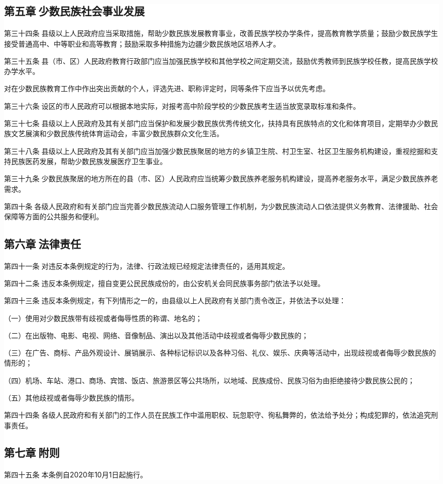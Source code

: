 ## 第五章  少数民族社会事业发展

第三十四条 县级以上人民政府应当采取措施，帮助少数民族发展教育事业，改善民族学校办学条件，提高教育教学质量；鼓励少数民族学生接受普通高中、中等职业和高等教育；鼓励采取多种措施为边疆少数民族地区培养人才。

第三十五条 县（市、区）人民政府教育行政部门应当加强民族学校和其他学校之间定期交流，鼓励优秀教师到民族学校任教，提高民族学校办学水平。

对在少数民族教育工作中作出突出贡献的个人，评选先进、职称评定时，同等条件下应当予以优先考虑。

第三十六条 设区的市人民政府可以根据本地实际，对报考高中阶段学校的少数民族考生适当放宽录取标准和条件。

第三十七条 县级以上人民政府及其有关部门应当保护和发展少数民族优秀传统文化，扶持具有民族特点的文化和体育项目，定期举办少数民族文艺展演和少数民族传统体育运动会，丰富少数民族群众文化生活。

第三十八条 县级以上人民政府及其有关部门应当加强少数民族聚居的地方的乡镇卫生院、村卫生室、社区卫生服务机构建设，重视挖掘和支持民族医药发展，帮助少数民族发展医疗卫生事业。

第三十九条 少数民族聚居的地方所在的县（市、区）人民政府应当统筹少数民族养老服务机构建设，提高养老服务水平，满足少数民族养老需求。

第四十条 各级人民政府和有关部门应当完善少数民族流动人口服务管理工作机制，为少数民族流动人口依法提供义务教育、法律援助、社会保障等方面的公共服务和便利。

## 第六章  法律责任

第四十一条 对违反本条例规定的行为，法律、行政法规已经规定法律责任的，适用其规定。

第四十二条 违反本条例规定，擅自变更公民民族成份的，由公安机关会同民族事务部门依法予以处理。

第四十三条 违反本条例规定，有下列情形之一的，由县级以上人民政府有关部门责令改正，并依法予以处理：

（一）使用对少数民族带有歧视或者侮辱性质的称谓、地名的；

（二）在出版物、电影、电视、网络、音像制品、演出以及其他活动中歧视或者侮辱少数民族的；

（三）在广告、商标、产品外观设计、展销展示、各种标记标识以及各种习俗、礼仪、娱乐、庆典等活动中，出现歧视或者侮辱少数民族的情形的；

（四）机场、车站、港口、商场、宾馆、饭店、旅游景区等公共场所，以地域、民族成份、民族习俗为由拒绝接待少数民族公民的；

（五）其他歧视或者侮辱少数民族的情形。

第四十四条 各级人民政府和有关部门的工作人员在民族工作中滥用职权、玩忽职守、徇私舞弊的，依法给予处分；构成犯罪的，依法追究刑事责任。

## 第七章  附则

第四十五条 本条例自2020年10月1日起施行。